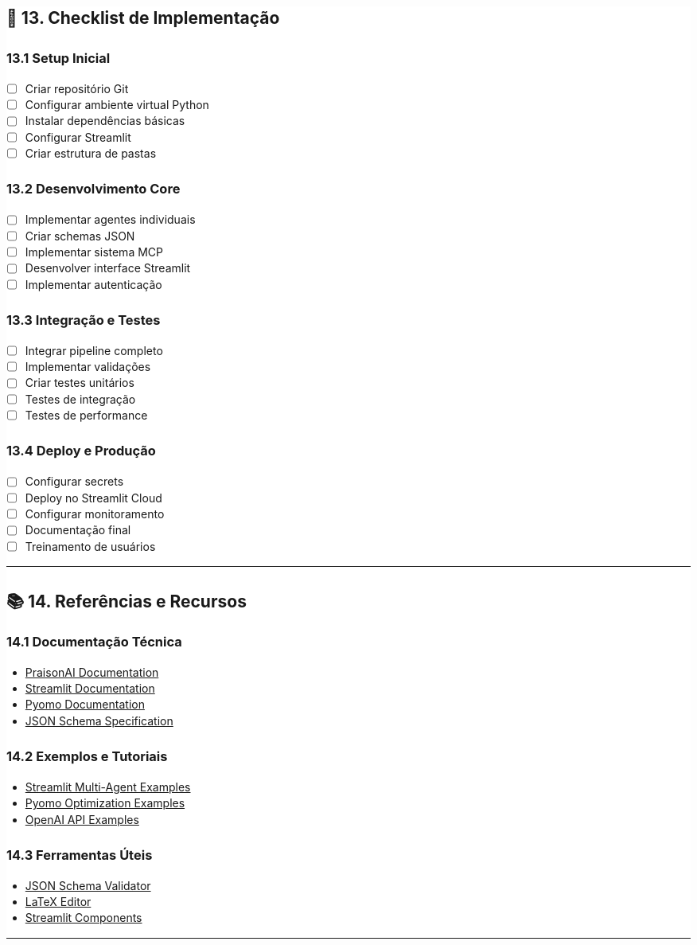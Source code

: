 
## 📝 13. Checklist de Implementação

### 13.1 Setup Inicial
- [ ] Criar repositório Git
- [ ] Configurar ambiente virtual Python
- [ ] Instalar dependências básicas
- [ ] Configurar Streamlit
- [ ] Criar estrutura de pastas

### 13.2 Desenvolvimento Core
- [ ] Implementar agentes individuais
- [ ] Criar schemas JSON
- [ ] Implementar sistema MCP
- [ ] Desenvolver interface Streamlit
- [ ] Implementar autenticação

### 13.3 Integração e Testes
- [ ] Integrar pipeline completo
- [ ] Implementar validações
- [ ] Criar testes unitários
- [ ] Testes de integração
- [ ] Testes de performance

### 13.4 Deploy e Produção
- [ ] Configurar secrets
- [ ] Deploy no Streamlit Cloud
- [ ] Configurar monitoramento
- [ ] Documentação final
- [ ] Treinamento de usuários

---

## 📚 14. Referências e Recursos

### 14.1 Documentação Técnica
- [PraisonAI Documentation](https://docs.praison.ai/)
- [Streamlit Documentation](https://docs.streamlit.io/)
- [Pyomo Documentation](https://pyomo.readthedocs.io/)
- [JSON Schema Specification](https://json-schema.org/)

### 14.2 Exemplos e Tutoriais
- [Streamlit Multi-Agent Examples](https://github.com/leporejoseph/PraisonAi-Streamlit)
- [Pyomo Optimization Examples](https://pyomo.readthedocs.io/en/stable/working_models.html)
- [OpenAI API Examples](https://platform.openai.com/examples)

### 14.3 Ferramentas Úteis
- [JSON Schema Validator](https://www.jsonschemavalidator.net/)
- [LaTeX Editor](https://www.overleaf.com/)
- [Streamlit Components](https://docs.streamlit.io/library/api-reference)

---